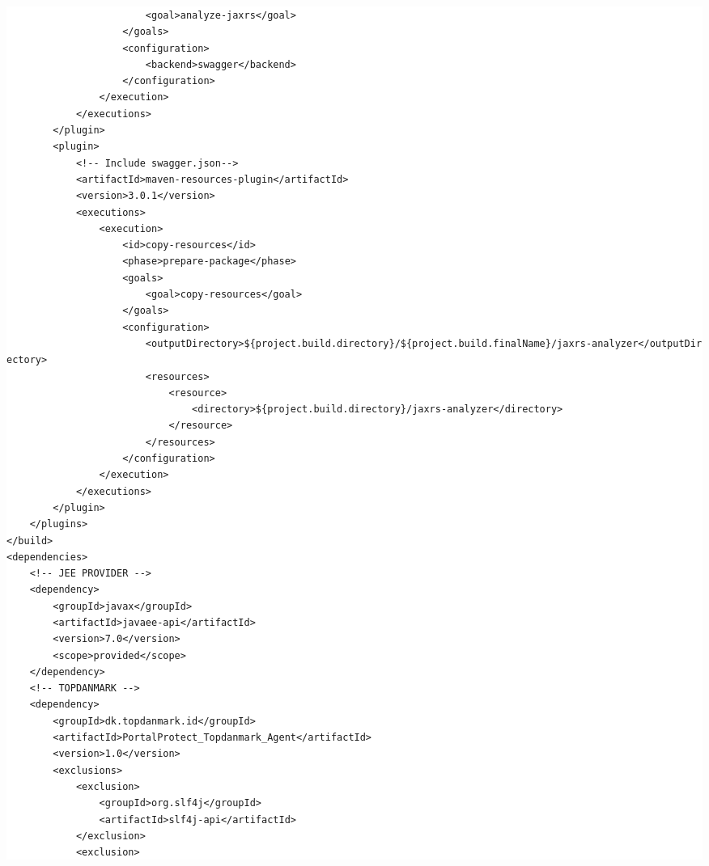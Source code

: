                             <goal>analyze-jaxrs</goal>
                        </goals>
                        <configuration>
                            <backend>swagger</backend>
                        </configuration>
                    </execution>
                </executions>
            </plugin>
            <plugin>
                <!-- Include swagger.json-->
                <artifactId>maven-resources-plugin</artifactId>
                <version>3.0.1</version>
                <executions>
                    <execution>
                        <id>copy-resources</id>
                        <phase>prepare-package</phase>
                        <goals>
                            <goal>copy-resources</goal>
                        </goals>
                        <configuration>
                            <outputDirectory>${project.build.directory}/${project.build.finalName}/jaxrs-analyzer</outputDirectory>
                            <resources>
                                <resource>
                                    <directory>${project.build.directory}/jaxrs-analyzer</directory>
                                </resource>
                            </resources>
                        </configuration>
                    </execution>
                </executions>
            </plugin>
        </plugins>
    </build>
    <dependencies>
        <!-- JEE PROVIDER -->
        <dependency>
            <groupId>javax</groupId>
            <artifactId>javaee-api</artifactId>
            <version>7.0</version>
            <scope>provided</scope>
        </dependency>
        <!-- TOPDANMARK -->
        <dependency>
            <groupId>dk.topdanmark.id</groupId>
            <artifactId>PortalProtect_Topdanmark_Agent</artifactId>
            <version>1.0</version>
            <exclusions>
                <exclusion>
                    <groupId>org.slf4j</groupId>
                    <artifactId>slf4j-api</artifactId>
                </exclusion>
                <exclusion>
